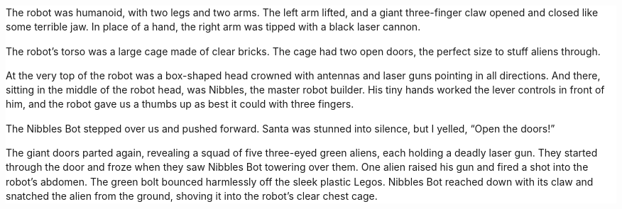 The robot was humanoid, with two legs and two arms. The left arm lifted, and a giant three-finger claw opened and closed like some terrible jaw. In place of a hand, the right arm was tipped with a black laser cannon.

The robot’s torso was a large cage made of clear bricks. The cage had two open doors, the perfect size to stuff aliens through.

At the very top of the robot was a box-shaped head crowned with antennas and laser guns pointing in all directions. And there, sitting in the middle of the robot head, was Nibbles, the master robot builder. His tiny hands worked the lever controls in front of him, and the robot gave us a thumbs up as best it could with three fingers.

The Nibbles Bot stepped over us and pushed forward. Santa was stunned into silence, but I yelled, “Open the doors!”

The giant doors parted again, revealing a squad of five three-eyed green aliens, each holding a deadly laser gun. They started through the door and froze when they saw Nibbles Bot towering over them. One alien raised his gun and fired a shot into the robot’s abdomen. The green bolt bounced harmlessly off the sleek plastic Legos. Nibbles Bot reached down with its claw and snatched the alien from the ground, shoving it into the robot’s clear chest cage.
